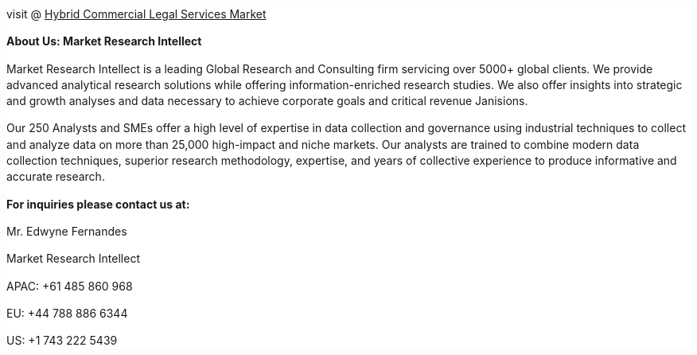 visit&nbsp;@</strong>&nbsp;</span><span class="font-[700]"><a href="https://www.marketresearchintellect.com/product/hybrid-commercial-legal-services-market/?utm_source=Linkedin&utm_medium=026" target="_blank" data-tracking-control-name="article-ssr-frontend-pulse_little-text-block" data-tracking-will-navigate="" data-test-link="">Hybrid Commercial Legal Services Market</a></span></p><p><strong><span class="font-[700]">About Us: Market Research Intellect</span></strong></p><p><span class="">Market Research Intellect is a leading Global Research and Consulting firm servicing over 5000+ global clients. We provide advanced analytical research solutions while offering information-enriched research studies.&nbsp;</span>We also offer insights into strategic and growth analyses and data necessary to achieve corporate goals and critical revenue Janisions.</p><p><span class="">Our 250 Analysts and SMEs offer a high level of expertise in data collection and governance using industrial techniques to collect and analyze data on more than 25,000 high-impact and niche markets. Our analysts are trained to combine modern data collection techniques, superior research methodology, expertise, and years of collective experience to produce informative and accurate research.</span></p><p><strong>For inquiries please contact us at:</strong></p><p>Mr. Edwyne Fernandes</p><p>Market Research Intellect</p><p>APAC: +61 485 860 968</p><p>EU: +44 788 886 6344</p><p>US: +1 743 222 5439</p>

